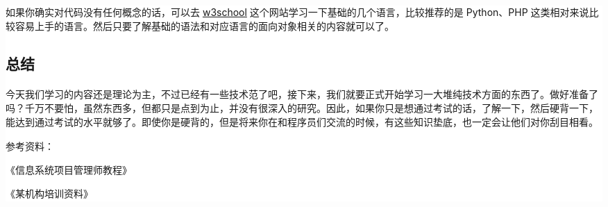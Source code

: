 如果你确实对代码没有任何概念的话，可以去 [w3school](https://www.w3school.com.cn) 这个网站学习一下基础的几个语言，比较推荐的是 Python、PHP 这类相对来说比较容易上手的语言。然后只要了解基础的语法和对应语言的面向对象相关的内容就可以了。

## 总结

今天我们学习的内容还是理论为主，不过已经有一些技术范了吧，接下来，我们就要正式开始学习一大堆纯技术方面的东西了。做好准备了吗？千万不要怕，虽然东西多，但都只是点到为止，并没有很深入的研究。因此，如果你只是想通过考试的话，了解一下，然后硬背一下，能达到通过考试的水平就够了。即使你是硬背的，但是将来你在和程序员们交流的时候，有这些知识垫底，也一定会让他们对你刮目相看。

参考资料：

《信息系统项目管理师教程》

《某机构培训资料》